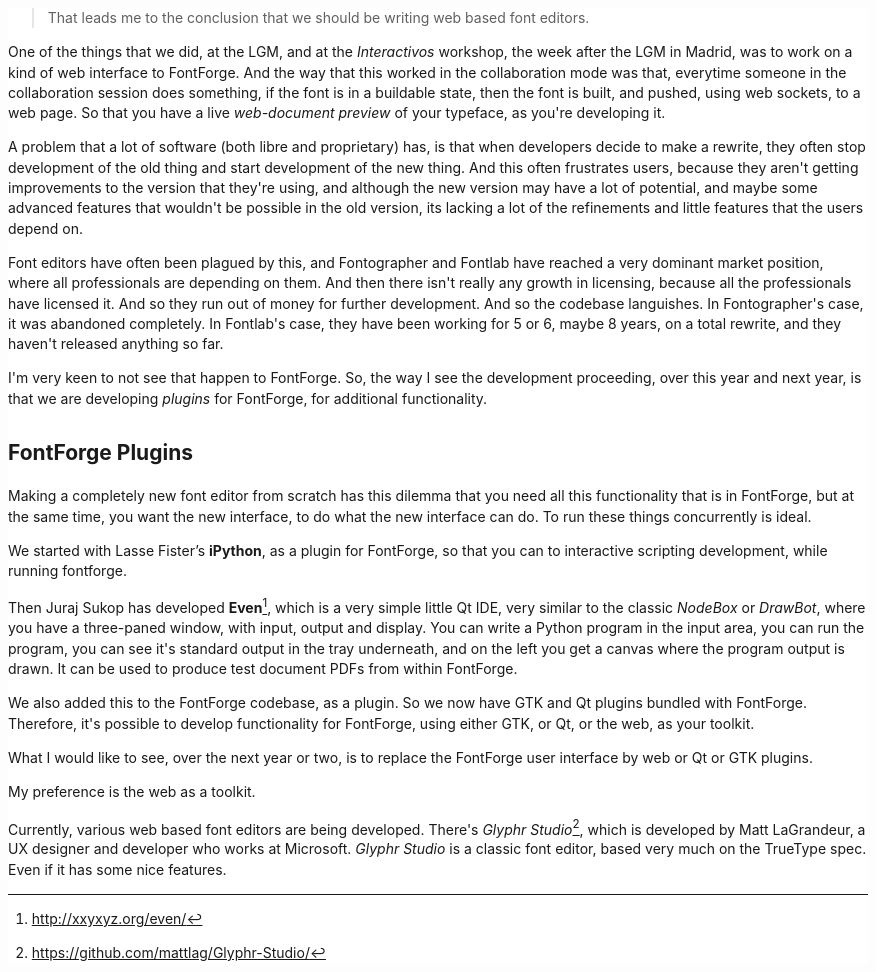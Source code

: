 > That leads me to the conclusion that we should be writing web based font editors. 

One of the things that we did, at the LGM, and at the *Interactivos* workshop, the week after the LGM in Madrid, was to work on a kind of web interface to FontForge. And the way that this worked in the collaboration mode was that, everytime someone in the collaboration session does something, if the font is in a buildable state, then the font is built, and pushed, using web sockets, to a web page. So that you have a live *web-document preview* of your typeface, as you're developing it.

A problem that a lot of software (both libre and proprietary) has, is that when developers decide to make a rewrite, they often stop development of the old thing and start development of the new thing. And this often frustrates users, because they aren't getting improvements to the version that they're using, and although the new version may have a lot of potential, and maybe some advanced features that wouldn't be possible in the old version, its lacking a lot of the refinements and little features that the users depend on.

Font editors have often been plagued by this, and Fontographer and Fontlab have reached a very dominant market position, where all professionals are depending on them. And then there isn't really any growth in licensing, because all the professionals have licensed it. And so they run out of money for further development. And so the codebase languishes. In Fontographer's case, it was abandoned completely. In Fontlab's case, they have been working for 5 or 6, maybe 8 years, on a total rewrite, and they haven't released anything so far. 

I'm very keen to not see that happen to FontForge. So, the way I see the development proceeding, over this year and next year, is that we are developing *plugins* for FontForge, for additional functionality.

## FontForge Plugins

Making a completely new font editor from scratch has this dilemma that you need all this functionality that is in FontForge, but at the same time, you want the new interface, to do what the new interface can do. To run these things concurrently is ideal.

We started with Lasse Fister’s **iPython**, as a plugin for FontForge, so that you can to interactive scripting development, while running fontforge. 

Then Juraj Sukop has developed **Even**[^even], which is a very simple little Qt IDE, very similar to the classic *NodeBox* or *DrawBot*, where you have a three-paned window, with input, output and display. You can write a Python program in the input area, you can run the program, you can see it's standard output in the tray underneath, and on the left you get a canvas where the program output is drawn. It can be used to produce test document PDFs from within FontForge.

[^even]: http://xxyxyz.org/even/

We also added this to the FontForge codebase, as a plugin. So we now have GTK and Qt plugins bundled with FontForge. Therefore, it's possible to develop functionality for FontForge, using either GTK, or Qt, or the web, as your toolkit.

What I would like to see, over the next year or two, is to replace the FontForge user interface by web or Qt or GTK plugins. 

My preference is the web as a toolkit. 

Currently, various web based font editors are being developed. There's *Glyphr Studio*[^glyphr], which is developed by Matt LaGrandeur, a UX designer and developer who works at Microsoft. *Glyphr Studio* is a classic font editor, based very much on the TrueType spec. Even if it has some nice features. 


[^fontforge]: http://fontforge.github.io/   
[^glyphr]: https://github.com/mattlag/Glyphr-Studio/  
[^prototypo]: https://github.com/byte-foundry/prototypo/  
[^bakery]: License: Apache 2.0 License  